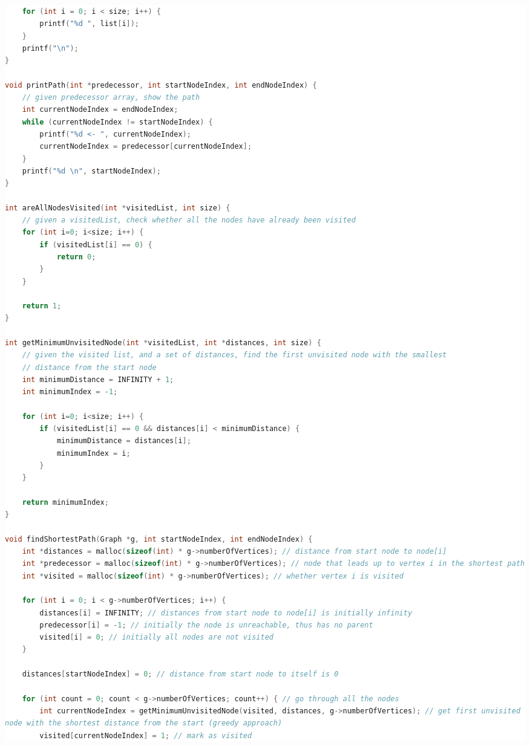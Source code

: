 ```c
    for (int i = 0; i < size; i++) {
        printf("%d ", list[i]);
    }
    printf("\n");
}

void printPath(int *predecessor, int startNodeIndex, int endNodeIndex) {
    // given predecessor array, show the path
    int currentNodeIndex = endNodeIndex;
    while (currentNodeIndex != startNodeIndex) {
        printf("%d <- ", currentNodeIndex);
        currentNodeIndex = predecessor[currentNodeIndex];
    }
    printf("%d \n", startNodeIndex);
}

int areAllNodesVisited(int *visitedList, int size) {
    // given a visitedList, check whether all the nodes have already been visited
    for (int i=0; i<size; i++) {
        if (visitedList[i] == 0) {
            return 0;
        }
    }

    return 1;
}

int getMinimumUnvisitedNode(int *visitedList, int *distances, int size) {
    // given the visited list, and a set of distances, find the first unvisited node with the smallest
    // distance from the start node
    int minimumDistance = INFINITY + 1;
    int minimumIndex = -1;

    for (int i=0; i<size; i++) {
        if (visitedList[i] == 0 && distances[i] < minimumDistance) {
            minimumDistance = distances[i];
            minimumIndex = i;
        }
    }

    return minimumIndex;
}

void findShortestPath(Graph *g, int startNodeIndex, int endNodeIndex) {
    int *distances = malloc(sizeof(int) * g->numberOfVertices); // distance from start node to node[i]
    int *predecessor = malloc(sizeof(int) * g->numberOfVertices); // node that leads up to vertex i in the shortest path
    int *visited = malloc(sizeof(int) * g->numberOfVertices); // whether vertex i is visited

    for (int i = 0; i < g->numberOfVertices; i++) {
        distances[i] = INFINITY; // distances from start node to node[i] is initially infinity
        predecessor[i] = -1; // initially the node is unreachable, thus has no parent
        visited[i] = 0; // initially all nodes are not visited
    }

    distances[startNodeIndex] = 0; // distance from start node to itself is 0

    for (int count = 0; count < g->numberOfVertices; count++) { // go through all the nodes
        int currentNodeIndex = getMinimumUnvisitedNode(visited, distances, g->numberOfVertices); // get first unvisited node with the shortest distance from the start (greedy approach)
        visited[currentNodeIndex] = 1; // mark as visited
```